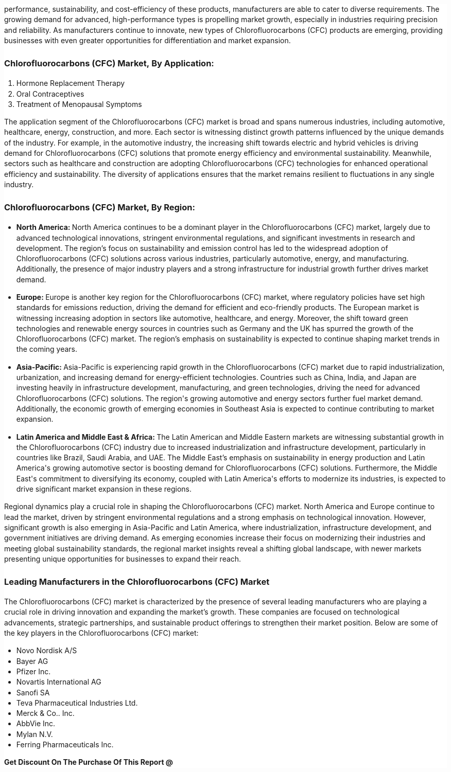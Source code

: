 performance, sustainability, and cost-efficiency of these products, manufacturers are able to cater to diverse requirements. The growing demand for advanced, high-performance types is propelling market growth, especially in industries requiring precision and reliability. As manufacturers continue to innovate, new types of Chlorofluorocarbons (CFC) products are emerging, providing businesses with even greater opportunities for differentiation and market expansion.</p><h3>Chlorofluorocarbons (CFC) Market,&nbsp;By Application:</h3><ol><li>Hormone Replacement Therapy<li> Oral Contraceptives<li> Treatment of Menopausal Symptoms</li></ol><p>The application segment of the Chlorofluorocarbons (CFC) market is broad and spans numerous industries, including automotive, healthcare, energy, construction, and more. Each sector is witnessing distinct growth patterns influenced by the unique demands of the industry. For example, in the automotive industry, the increasing shift towards electric and hybrid vehicles is driving demand for Chlorofluorocarbons (CFC) solutions that promote energy efficiency and environmental sustainability. Meanwhile, sectors such as healthcare and construction are adopting Chlorofluorocarbons (CFC) technologies for enhanced operational efficiency and sustainability. The diversity of applications ensures that the market remains resilient to fluctuations in any single industry.</p><h3>Chlorofluorocarbons (CFC) Market, By Region:</h3><ul><li><p><strong>North America:&nbsp;</strong>North America continues to be a dominant player in the Chlorofluorocarbons (CFC) market, largely due to advanced technological innovations, stringent environmental regulations, and significant investments in research and development. The region&rsquo;s focus on sustainability and emission control has led to the widespread adoption of Chlorofluorocarbons (CFC) solutions across various industries, particularly automotive, energy, and manufacturing. Additionally, the presence of major industry players and a strong infrastructure for industrial growth further drives market demand.</p></li><li><p><strong><strong>Europe:&nbsp;</strong></strong>Europe is another key region for the Chlorofluorocarbons (CFC) market, where regulatory policies have set high standards for emissions reduction, driving the demand for efficient and eco-friendly products. The European market is witnessing increasing adoption in sectors like automotive, healthcare, and energy. Moreover, the shift toward green technologies and renewable energy sources in countries such as Germany and the UK has spurred the growth of the Chlorofluorocarbons (CFC) market. The region&rsquo;s emphasis on sustainability is expected to continue shaping market trends in the coming years.</p></li><li><p><strong><strong>Asia-Pacific:&nbsp;</strong></strong>Asia-Pacific is experiencing rapid growth in the Chlorofluorocarbons (CFC) market due to rapid industrialization, urbanization, and increasing demand for energy-efficient technologies. Countries such as China, India, and Japan are investing heavily in infrastructure development, manufacturing, and green technologies, driving the need for advanced Chlorofluorocarbons (CFC) solutions. The region's growing automotive and energy sectors further fuel market demand. Additionally, the economic growth of emerging economies in Southeast Asia is expected to continue contributing to market expansion.</p></li><li><p><strong><strong>Latin America and Middle East &amp; Africa:&nbsp;</strong></strong>The Latin American and Middle Eastern markets are witnessing substantial growth in the Chlorofluorocarbons (CFC) industry due to increased industrialization and infrastructure development, particularly in countries like Brazil, Saudi Arabia, and UAE. The Middle East&rsquo;s emphasis on sustainability in energy production and Latin America's growing automotive sector is boosting demand for Chlorofluorocarbons (CFC) solutions. Furthermore, the Middle East's commitment to diversifying its economy, coupled with Latin America's efforts to modernize its industries, is expected to drive significant market expansion in these regions.</p></li></ul><p>Regional dynamics play a crucial role in shaping the Chlorofluorocarbons (CFC) market. North America and Europe continue to lead the market, driven by stringent environmental regulations and a strong emphasis on technological innovation. However, significant growth is also emerging in Asia-Pacific and Latin America, where industrialization, infrastructure development, and government initiatives are driving demand. As emerging economies increase their focus on modernizing their industries and meeting global sustainability standards, the regional market insights reveal a shifting global landscape, with newer markets presenting unique opportunities for businesses to expand their reach.</p><h3><strong>Leading Manufacturers in the Chlorofluorocarbons (CFC) Market</strong></h3><p>The Chlorofluorocarbons (CFC) market is characterized by the presence of several leading manufacturers who are playing a crucial role in driving innovation and expanding the market&rsquo;s growth. These companies are focused on technological advancements, strategic partnerships, and sustainable product offerings to strengthen their market position. Below are some of the key players in the Chlorofluorocarbons (CFC) market:</p></div><div class="article-main__content" data-test-id="publishing-text-block"><ul><li><span class="">Novo Nordisk A/S<li> Bayer AG<li> Pfizer Inc.<li> Novartis International AG<li> Sanofi SA<li> Teva Pharmaceutical Industries Ltd.<li> Merck & Co.. Inc.<li> AbbVie Inc.<li> Mylan N.V.<li> Ferring Pharmaceuticals Inc.</span></li></ul></div><div class="article-main__content" data-test-id="publishing-text-block"><p><span class="font-[700]"><strong>Get Discount On The Purchase Of This Report @</strong>